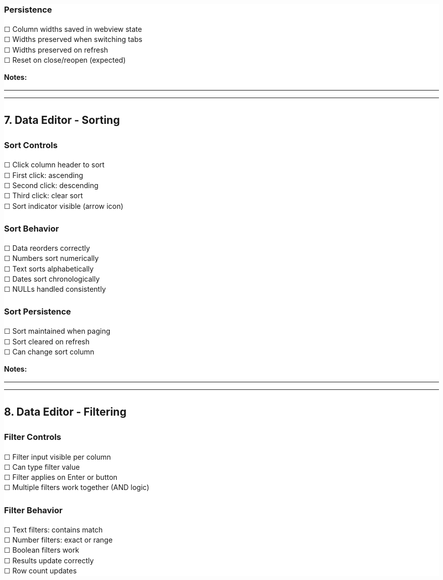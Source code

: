 ### Persistence
☐ Column widths saved in webview state  
☐ Widths preserved when switching tabs  
☐ Widths preserved on refresh  
☐ Reset on close/reopen (expected)  

**Notes:**
_____________________________________________

---

## 7. Data Editor - Sorting

### Sort Controls
☐ Click column header to sort  
☐ First click: ascending  
☐ Second click: descending  
☐ Third click: clear sort  
☐ Sort indicator visible (arrow icon)  

### Sort Behavior
☐ Data reorders correctly  
☐ Numbers sort numerically  
☐ Text sorts alphabetically  
☐ Dates sort chronologically  
☐ NULLs handled consistently  

### Sort Persistence
☐ Sort maintained when paging  
☐ Sort cleared on refresh  
☐ Can change sort column  

**Notes:**
_____________________________________________

---

## 8. Data Editor - Filtering

### Filter Controls
☐ Filter input visible per column  
☐ Can type filter value  
☐ Filter applies on Enter or button  
☐ Multiple filters work together (AND logic)  

### Filter Behavior
☐ Text filters: contains match  
☐ Number filters: exact or range  
☐ Boolean filters work  
☐ Results update correctly  
☐ Row count updates  
